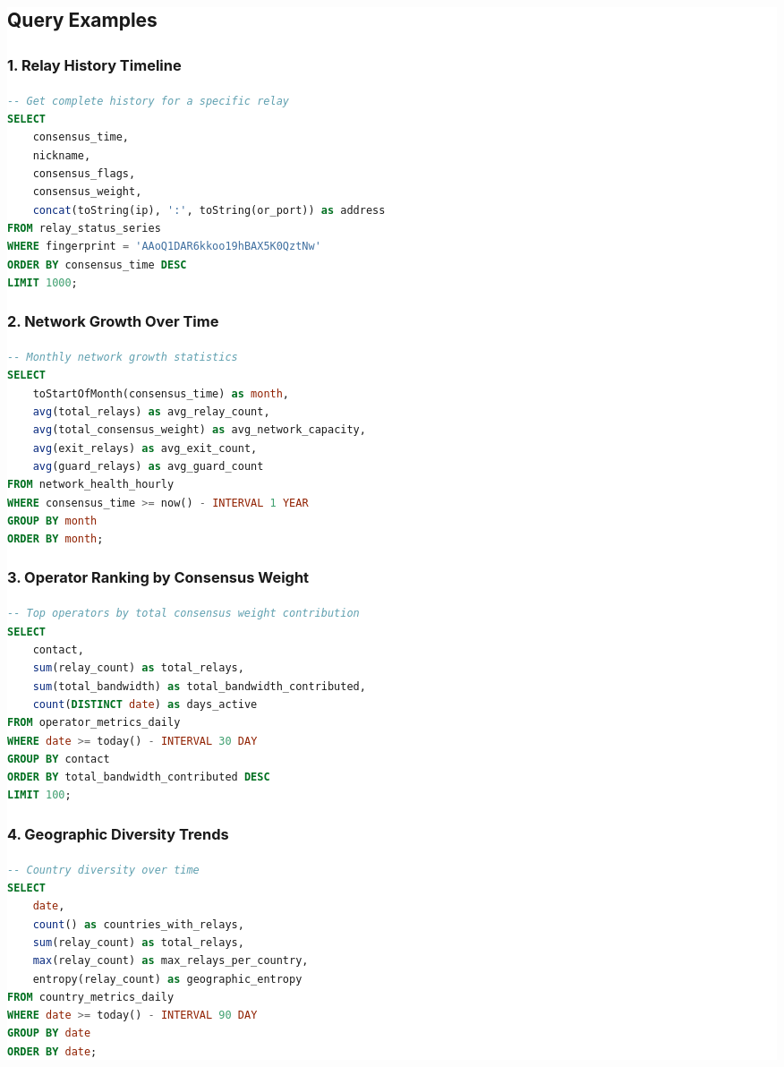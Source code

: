 
## Query Examples

### 1. Relay History Timeline
```sql
-- Get complete history for a specific relay
SELECT 
    consensus_time,
    nickname,
    consensus_flags,
    consensus_weight,
    concat(toString(ip), ':', toString(or_port)) as address
FROM relay_status_series
WHERE fingerprint = 'AAoQ1DAR6kkoo19hBAX5K0QztNw'
ORDER BY consensus_time DESC
LIMIT 1000;
```

### 2. Network Growth Over Time
```sql
-- Monthly network growth statistics
SELECT
    toStartOfMonth(consensus_time) as month,
    avg(total_relays) as avg_relay_count,
    avg(total_consensus_weight) as avg_network_capacity,
    avg(exit_relays) as avg_exit_count,
    avg(guard_relays) as avg_guard_count
FROM network_health_hourly
WHERE consensus_time >= now() - INTERVAL 1 YEAR
GROUP BY month
ORDER BY month;
```

### 3. Operator Ranking by Consensus Weight
```sql
-- Top operators by total consensus weight contribution
SELECT
    contact,
    sum(relay_count) as total_relays,
    sum(total_bandwidth) as total_bandwidth_contributed,
    count(DISTINCT date) as days_active
FROM operator_metrics_daily
WHERE date >= today() - INTERVAL 30 DAY
GROUP BY contact
ORDER BY total_bandwidth_contributed DESC
LIMIT 100;
```

### 4. Geographic Diversity Trends
```sql
-- Country diversity over time
SELECT
    date,
    count() as countries_with_relays,
    sum(relay_count) as total_relays,
    max(relay_count) as max_relays_per_country,
    entropy(relay_count) as geographic_entropy
FROM country_metrics_daily
WHERE date >= today() - INTERVAL 90 DAY
GROUP BY date
ORDER BY date;
```
